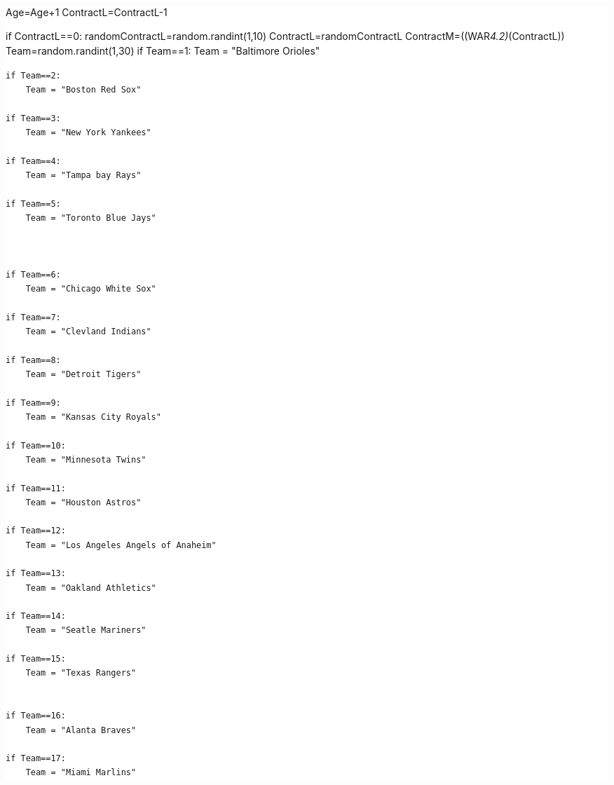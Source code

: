       
  Age=Age+1
  ContractL=ContractL-1
  
  if ContractL==0:
    randomContractL=random.randint(1,10)
    ContractL=randomContractL
    ContractM=((WAR*4.2)*(ContractL))
    Team=random.randint(1,30)
    if Team==1:
        Team = "Baltimore Orioles"
       
    if Team==2:
        Team = "Boston Red Sox"
        
    if Team==3:
        Team = "New York Yankees"
       
    if Team==4:
        Team = "Tampa bay Rays"
       
    if Team==5:
        Team = "Toronto Blue Jays"
      
      
        
    if Team==6:
        Team = "Chicago White Sox"
       
    if Team==7:
        Team = "Clevland Indians"
        
    if Team==8:
        Team = "Detroit Tigers"
        
    if Team==9:
        Team = "Kansas City Royals"
      
    if Team==10:
        Team = "Minnesota Twins"
        
    if Team==11:
        Team = "Houston Astros"
       
    if Team==12:
        Team = "Los Angeles Angels of Anaheim"
      
    if Team==13:
        Team = "Oakland Athletics"
       
    if Team==14:
        Team = "Seatle Mariners"
        
    if Team==15:
        Team = "Texas Rangers"
       
      
    if Team==16:
        Team = "Alanta Braves"
        
    if Team==17:
        Team = "Miami Marlins"
       
